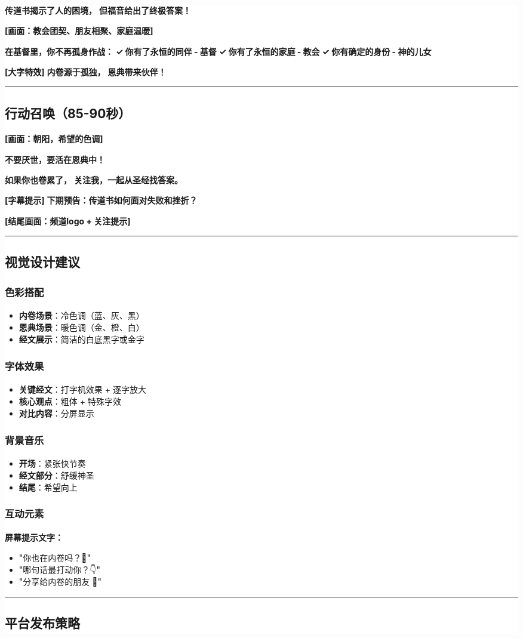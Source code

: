 **传道书揭示了人的困境，** **但福音给出了终极答案！**

**[画面：教会团契、朋友相聚、家庭温暖]**

**在基督里，你不再孤身作战：** **✓ 你有了永恒的同伴 - 基督** **✓ 你有了永恒的家庭 - 教会** **✓ 你有确定的身份 - 神的儿女**

**[大字特效]** **内卷源于孤独，** **恩典带来伙伴！**

---

## 行动召唤（85-90秒）

**[画面：朝阳，希望的色调]**

**不要厌世，要活在恩典中！**

**如果你也卷累了，** **关注我，一起从圣经找答案。**

**[字幕提示]** **下期预告：传道书如何面对失败和挫折？**

**[结尾画面：频道logo + 关注提示]**

---

## 视觉设计建议

### 色彩搭配

- **内卷场景**：冷色调（蓝、灰、黑）
- **恩典场景**：暖色调（金、橙、白）
- **经文展示**：简洁的白底黑字或金字

### 字体效果

- **关键经文**：打字机效果 + 逐字放大
- **核心观点**：粗体 + 特殊字效
- **对比内容**：分屏显示

### 背景音乐

- **开场**：紧张快节奏
- **经文部分**：舒缓神圣
- **结尾**：希望向上

### 互动元素

**屏幕提示文字：**

- "你也在内卷吗？💭"
- "哪句话最打动你？👇"
- "分享给内卷的朋友 📢"

---

## 平台发布策略
